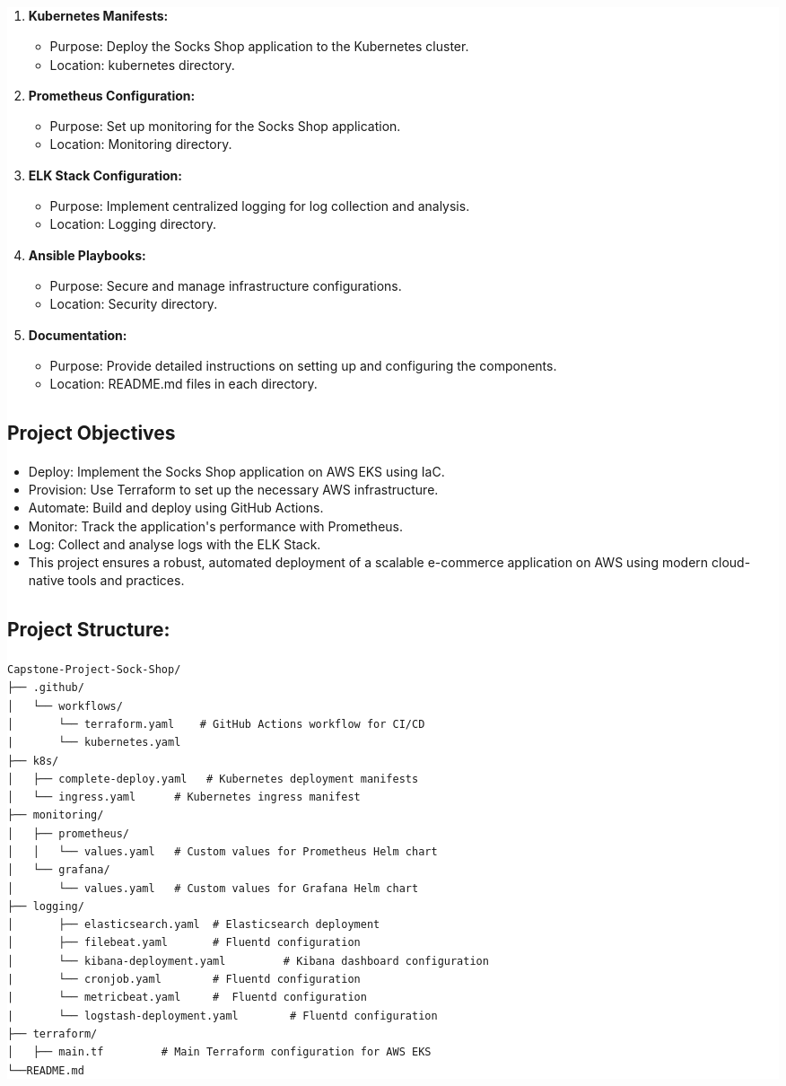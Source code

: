 1.	**Kubernetes Manifests:**
    - Purpose: Deploy the Socks Shop application to the Kubernetes cluster.
    - Location: kubernetes directory.

1.  **Prometheus Configuration:**
    - Purpose: Set up monitoring for the Socks Shop application.
    - Location: Monitoring directory.

1.  **ELK Stack Configuration:**
    - Purpose: Implement centralized logging for log collection and analysis.
    - Location: Logging directory.

1.  **Ansible Playbooks:**
    - Purpose: Secure and manage infrastructure configurations.
    - Location: Security directory.

1.  **Documentation:**
    - Purpose: Provide detailed instructions on setting up and configuring the components.
    - Location: README.md files in each directory.

## Project Objectives
-   Deploy: Implement the Socks Shop application on AWS EKS using IaC.
-   Provision: Use Terraform to set up the necessary AWS infrastructure.
-   Automate: Build and deploy using GitHub Actions.
-   Monitor: Track the application's performance with Prometheus.
-   Log: Collect and analyse logs with the ELK Stack.
-   This project ensures a robust, automated deployment of a scalable e-commerce application on AWS using modern cloud-native tools and practices.

## **Project Structure:**

```
Capstone-Project-Sock-Shop/
├── .github/
│   └── workflows/
│       └── terraform.yaml    # GitHub Actions workflow for CI/CD
|       └── kubernetes.yaml
├── k8s/
│   ├── complete-deploy.yaml   # Kubernetes deployment manifests
│   └── ingress.yaml      # Kubernetes ingress manifest
├── monitoring/
│   ├── prometheus/
│   │   └── values.yaml   # Custom values for Prometheus Helm chart
│   └── grafana/
│       └── values.yaml   # Custom values for Grafana Helm chart
├── logging/
│       ├── elasticsearch.yaml  # Elasticsearch deployment
│       ├── filebeat.yaml       # Fluentd configuration
│       └── kibana-deployment.yaml         # Kibana dashboard configuration
|       └── cronjob.yaml        # Fluentd configuration
|       └── metricbeat.yaml     #  Fluentd configuration
|       └── logstash-deployment.yaml        # Fluentd configuration
├── terraform/
│   ├── main.tf         # Main Terraform configuration for AWS EKS
└──README.md
```
